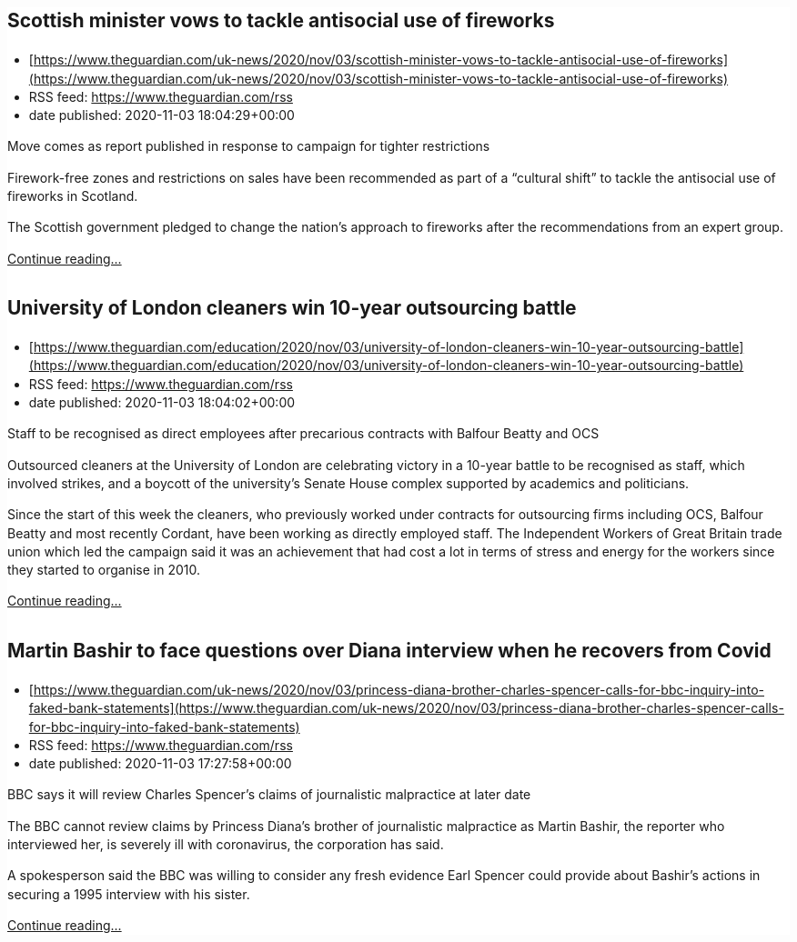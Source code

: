 ## Scottish minister vows to tackle antisocial use of fireworks
 - [https://www.theguardian.com/uk-news/2020/nov/03/scottish-minister-vows-to-tackle-antisocial-use-of-fireworks](https://www.theguardian.com/uk-news/2020/nov/03/scottish-minister-vows-to-tackle-antisocial-use-of-fireworks)
 - RSS feed: https://www.theguardian.com/rss
 - date published: 2020-11-03 18:04:29+00:00

<p>Move comes as report published in response to campaign for tighter restrictions<br /></p><p>Firework-free zones and restrictions on sales have been recommended as part of a “cultural shift” to tackle the antisocial use of fireworks in Scotland.</p><p>The Scottish government pledged to change the nation’s approach to fireworks after the recommendations from an expert group.</p> <a href="https://www.theguardian.com/uk-news/2020/nov/03/scottish-minister-vows-to-tackle-antisocial-use-of-fireworks">Continue reading...</a>

## University of London cleaners win 10-year outsourcing battle
 - [https://www.theguardian.com/education/2020/nov/03/university-of-london-cleaners-win-10-year-outsourcing-battle](https://www.theguardian.com/education/2020/nov/03/university-of-london-cleaners-win-10-year-outsourcing-battle)
 - RSS feed: https://www.theguardian.com/rss
 - date published: 2020-11-03 18:04:02+00:00

<p>Staff to be recognised as direct employees after precarious contracts with Balfour Beatty and OCS</p><p>Outsourced cleaners at the University of London are celebrating victory in a 10-year battle to be recognised as staff, which involved strikes, and a boycott of the university’s Senate House complex supported by academics and politicians.</p><p>Since the start of this week the cleaners, who previously worked under contracts for outsourcing firms including OCS, Balfour Beatty and most recently Cordant, have been working as directly employed staff. The Independent Workers of Great Britain trade union which led the campaign said it was an achievement that had cost a lot in terms of stress and energy for the workers since they started to organise in 2010.</p> <a href="https://www.theguardian.com/education/2020/nov/03/university-of-london-cleaners-win-10-year-outsourcing-battle">Continue reading...</a>

## Martin Bashir to face questions over Diana interview when he recovers from Covid
 - [https://www.theguardian.com/uk-news/2020/nov/03/princess-diana-brother-charles-spencer-calls-for-bbc-inquiry-into-faked-bank-statements](https://www.theguardian.com/uk-news/2020/nov/03/princess-diana-brother-charles-spencer-calls-for-bbc-inquiry-into-faked-bank-statements)
 - RSS feed: https://www.theguardian.com/rss
 - date published: 2020-11-03 17:27:58+00:00

<p>BBC says it will review Charles Spencer’s claims of journalistic malpractice at later date<br /></p><p>The BBC cannot review claims by Princess Diana’s brother of journalistic malpractice as Martin Bashir, the reporter who interviewed her, is severely ill with coronavirus, the corporation has said.</p><p>A spokesperson said the BBC was willing to consider any fresh evidence Earl Spencer could provide about Bashir’s actions in securing a 1995 interview with his sister.</p> <a href="https://www.theguardian.com/uk-news/2020/nov/03/princess-diana-brother-charles-spencer-calls-for-bbc-inquiry-into-faked-bank-statements">Continue reading...</a>
